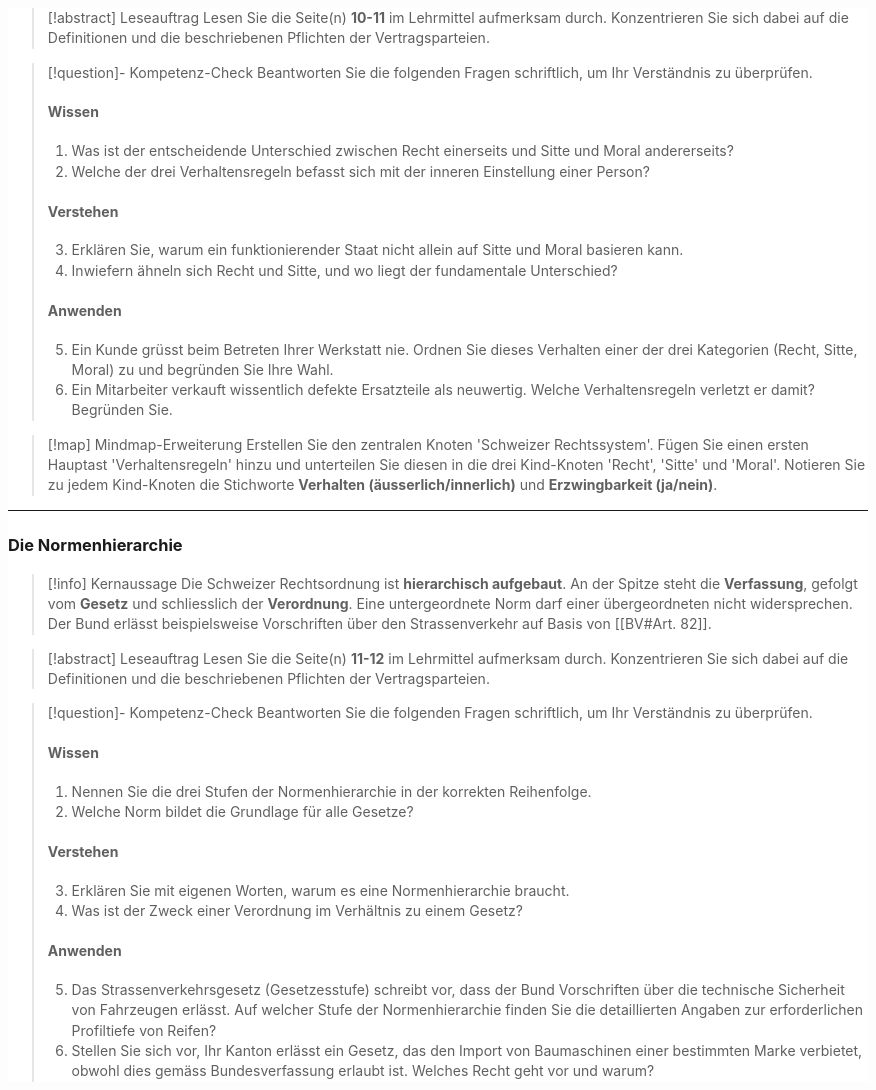 > [!abstract] Leseauftrag
> Lesen Sie die Seite(n) **10-11** im Lehrmittel aufmerksam durch. Konzentrieren Sie sich dabei auf die Definitionen und die beschriebenen Pflichten der Vertragsparteien.

> [!question]- Kompetenz-Check
> Beantworten Sie die folgenden Fragen schriftlich, um Ihr Verständnis zu überprüfen.
> #### Wissen
> 1. Was ist der entscheidende Unterschied zwischen Recht einerseits und Sitte und Moral andererseits?
> 2. Welche der drei Verhaltensregeln befasst sich mit der inneren Einstellung einer Person?
> #### Verstehen
> 3. Erklären Sie, warum ein funktionierender Staat nicht allein auf Sitte und Moral basieren kann.
> 4. Inwiefern ähneln sich Recht und Sitte, und wo liegt der fundamentale Unterschied?
> #### Anwenden
> 5. Ein Kunde grüsst beim Betreten Ihrer Werkstatt nie. Ordnen Sie dieses Verhalten einer der drei Kategorien (Recht, Sitte, Moral) zu und begründen Sie Ihre Wahl.
> 6. Ein Mitarbeiter verkauft wissentlich defekte Ersatzteile als neuwertig. Welche Verhaltensregeln verletzt er damit? Begründen Sie.

<iframe src="https://hfp-recht.github.io/lms_box/index_alt.html?assignmentId=grundlagen-1_1&subId=A. Recht, Sitte und Moral" style="border:0px #ffffff none;" name="myiFrame" scrolling="no" frameborder="1" marginheight="0px" marginwidth="0px" height="500px" width="100%" allowfullscreen></iframe>

> [!map] Mindmap-Erweiterung
> Erstellen Sie den zentralen Knoten 'Schweizer Rechtssystem'. Fügen Sie einen ersten Hauptast 'Verhaltensregeln' hinzu und unterteilen Sie diesen in die drei Kind-Knoten 'Recht', 'Sitte' und 'Moral'. Notieren Sie zu jedem Kind-Knoten die Stichworte **Verhalten (äusserlich/innerlich)** und **Erzwingbarkeit (ja/nein)**.

---
### Die Normenhierarchie

> [!info] Kernaussage
> Die Schweizer Rechtsordnung ist **hierarchisch aufgebaut**. An der Spitze steht die **Verfassung**, gefolgt vom **Gesetz** und schliesslich der **Verordnung**. Eine untergeordnete Norm darf einer übergeordneten nicht widersprechen. Der Bund erlässt beispielsweise Vorschriften über den Strassenverkehr auf Basis von [[BV#Art. 82]].

> [!abstract] Leseauftrag
> Lesen Sie die Seite(n) **11-12** im Lehrmittel aufmerksam durch. Konzentrieren Sie sich dabei auf die Definitionen und die beschriebenen Pflichten der Vertragsparteien.

> [!question]- Kompetenz-Check
> Beantworten Sie die folgenden Fragen schriftlich, um Ihr Verständnis zu überprüfen.
> #### Wissen
> 1. Nennen Sie die drei Stufen der Normenhierarchie in der korrekten Reihenfolge.
> 2. Welche Norm bildet die Grundlage für alle Gesetze?
> #### Verstehen
> 3. Erklären Sie mit eigenen Worten, warum es eine Normenhierarchie braucht.
> 4. Was ist der Zweck einer Verordnung im Verhältnis zu einem Gesetz?
> #### Anwenden
> 5. Das Strassenverkehrsgesetz (Gesetzesstufe) schreibt vor, dass der Bund Vorschriften über die technische Sicherheit von Fahrzeugen erlässt. Auf welcher Stufe der Normenhierarchie finden Sie die detaillierten Angaben zur erforderlichen Profiltiefe von Reifen?
> 6. Stellen Sie sich vor, Ihr Kanton erlässt ein Gesetz, das den Import von Baumaschinen einer bestimmten Marke verbietet, obwohl dies gemäss Bundesverfassung erlaubt ist. Welches Recht geht vor und warum?
